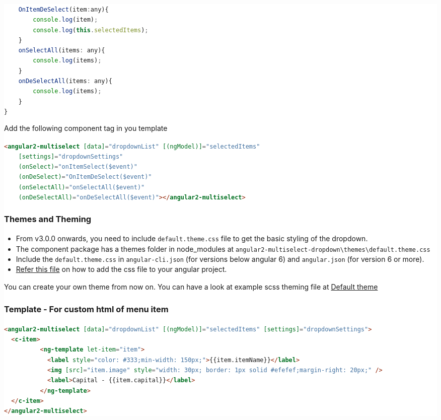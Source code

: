 ```js
    OnItemDeSelect(item:any){
        console.log(item);
        console.log(this.selectedItems);
    }
    onSelectAll(items: any){
        console.log(items);
    }
    onDeSelectAll(items: any){
        console.log(items);
    }
}
```

Add the following component tag in you template 
```html
<angular2-multiselect [data]="dropdownList" [(ngModel)]="selectedItems" 
    [settings]="dropdownSettings" 
    (onSelect)="onItemSelect($event)" 
    (onDeSelect)="OnItemDeSelect($event)"
    (onSelectAll)="onSelectAll($event)"
    (onDeSelectAll)="onDeSelectAll($event)"></angular2-multiselect>

```

### Themes and Theming

- From v3.0.0 onwards, you need to include `default.theme.css` file to get the basic styling of the dropdown. 
- The component package has a themes folder in node_modules at `angular2-multiselect-dropdown\themes\default.theme.css`
- Include the `default.theme.css` in `angular-cli.json` (for versions below angular 6) and `angular.json` (for version 6 or more).
- [Refer this file](https://github.com/CuppaLabs/angular2-multiselect-dropdown/blob/master/.angular-cli.json) on how to add the css file to your angular project.

You can create your own theme from now on. You can have a look at example scss theming file at [Default theme](https://github.com/CuppaLabs/angular2-multiselect-dropdown/tree/master/src/themes/default.theme.scss) 


### Template - For custom html of menu item

```html
<angular2-multiselect [data]="dropdownList" [(ngModel)]="selectedItems" [settings]="dropdownSettings">
  <c-item>
          <ng-template let-item="item">
            <label style="color: #333;min-width: 150px;">{{item.itemName}}</label>
            <img [src]="item.image" style="width: 30px; border: 1px solid #efefef;margin-right: 20px;" />
            <label>Capital - {{item.capital}}</label>
          </ng-template>
  </c-item>    
</angular2-multiselect>

```
